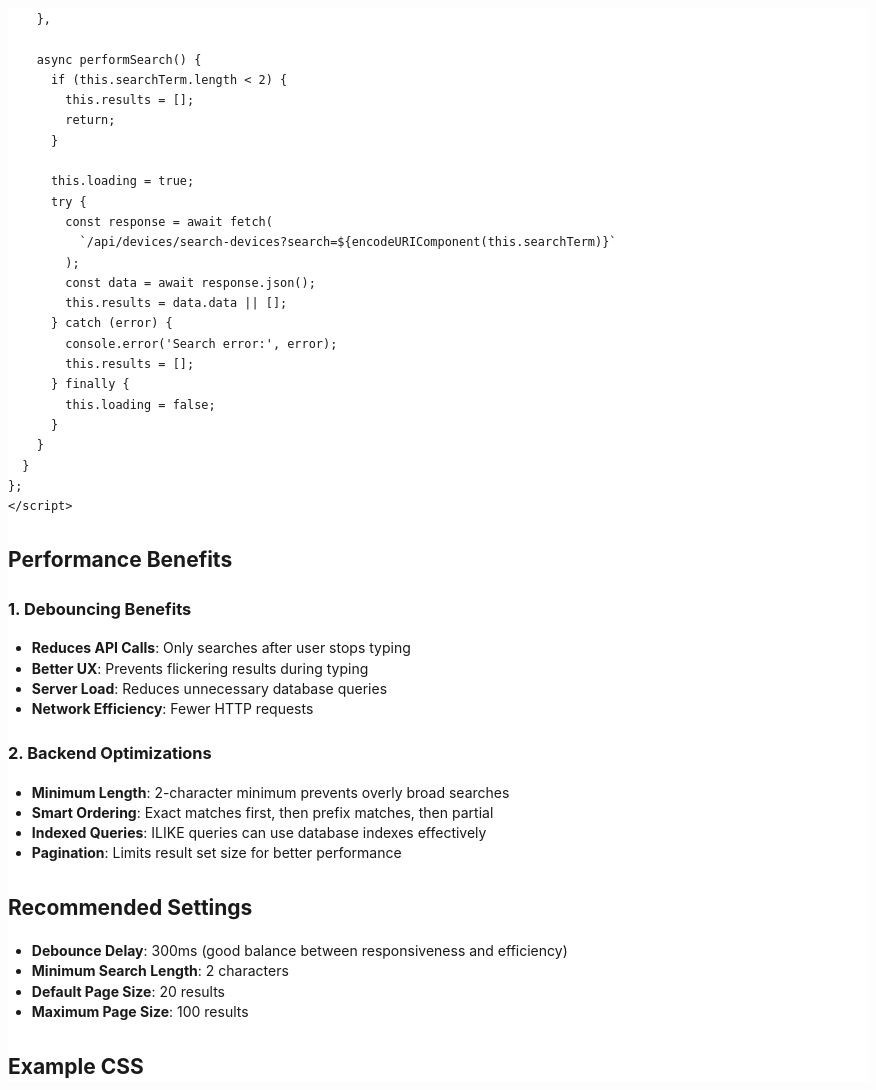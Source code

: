 ```vue
    },
    
    async performSearch() {
      if (this.searchTerm.length < 2) {
        this.results = [];
        return;
      }

      this.loading = true;
      try {
        const response = await fetch(
          `/api/devices/search-devices?search=${encodeURIComponent(this.searchTerm)}`
        );
        const data = await response.json();
        this.results = data.data || [];
      } catch (error) {
        console.error('Search error:', error);
        this.results = [];
      } finally {
        this.loading = false;
      }
    }
  }
};
</script>
```

## Performance Benefits

### 1. Debouncing Benefits
- **Reduces API Calls**: Only searches after user stops typing
- **Better UX**: Prevents flickering results during typing
- **Server Load**: Reduces unnecessary database queries
- **Network Efficiency**: Fewer HTTP requests

### 2. Backend Optimizations
- **Minimum Length**: 2-character minimum prevents overly broad searches
- **Smart Ordering**: Exact matches first, then prefix matches, then partial
- **Indexed Queries**: ILIKE queries can use database indexes effectively
- **Pagination**: Limits result set size for better performance

## Recommended Settings

- **Debounce Delay**: 300ms (good balance between responsiveness and efficiency)
- **Minimum Search Length**: 2 characters
- **Default Page Size**: 20 results
- **Maximum Page Size**: 100 results

## Example CSS
